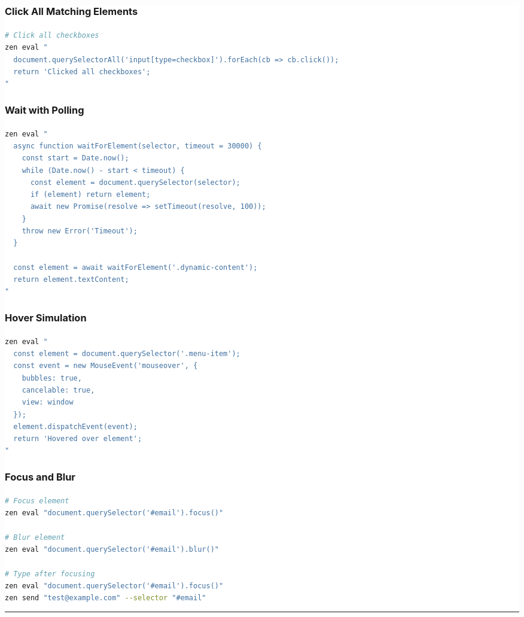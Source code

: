 ### Click All Matching Elements

```bash
# Click all checkboxes
zen eval "
  document.querySelectorAll('input[type=checkbox]').forEach(cb => cb.click());
  return 'Clicked all checkboxes';
"
```

### Wait with Polling

```bash
zen eval "
  async function waitForElement(selector, timeout = 30000) {
    const start = Date.now();
    while (Date.now() - start < timeout) {
      const element = document.querySelector(selector);
      if (element) return element;
      await new Promise(resolve => setTimeout(resolve, 100));
    }
    throw new Error('Timeout');
  }

  const element = await waitForElement('.dynamic-content');
  return element.textContent;
"
```

### Hover Simulation

```bash
zen eval "
  const element = document.querySelector('.menu-item');
  const event = new MouseEvent('mouseover', {
    bubbles: true,
    cancelable: true,
    view: window
  });
  element.dispatchEvent(event);
  return 'Hovered over element';
"
```

### Focus and Blur

```bash
# Focus element
zen eval "document.querySelector('#email').focus()"

# Blur element
zen eval "document.querySelector('#email').blur()"

# Type after focusing
zen eval "document.querySelector('#email').focus()"
zen send "test@example.com" --selector "#email"
```

---